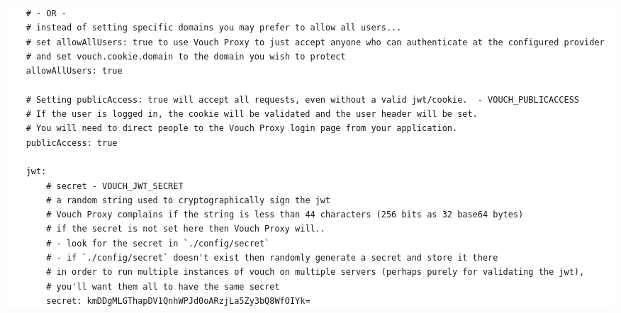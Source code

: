         # - OR -
        # instead of setting specific domains you may prefer to allow all users...
        # set allowAllUsers: true to use Vouch Proxy to just accept anyone who can authenticate at the configured provider
        # and set vouch.cookie.domain to the domain you wish to protect
        allowAllUsers: true
    
        # Setting publicAccess: true will accept all requests, even without a valid jwt/cookie.  - VOUCH_PUBLICACCESS
        # If the user is logged in, the cookie will be validated and the user header will be set.
        # You will need to direct people to the Vouch Proxy login page from your application.
        publicAccess: true
    
        jwt:
            # secret - VOUCH_JWT_SECRET
            # a random string used to cryptographically sign the jwt
            # Vouch Proxy complains if the string is less than 44 characters (256 bits as 32 base64 bytes)
            # if the secret is not set here then Vouch Proxy will..
            # - look for the secret in `./config/secret`
            # - if `./config/secret` doesn't exist then randomly generate a secret and store it there
            # in order to run multiple instances of vouch on multiple servers (perhaps purely for validating the jwt),
            # you'll want them all to have the same secret
            secret: kmDDgMLGThapDV1QnhWPJd0oARzjLa5Zy3bQ8WfOIYk=
    